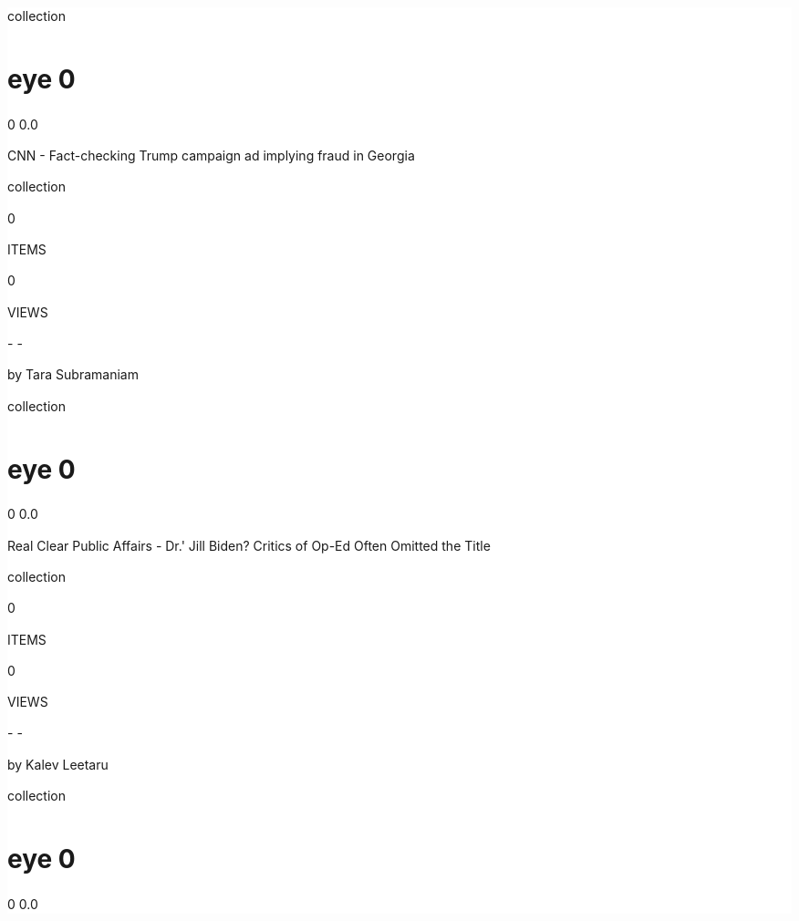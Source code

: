 <span class="iconochive-collection" aria-hidden="true"></span><span class="sr-only">collection</span>

<span class="iconochive-eye" aria-hidden="true"></span><span class="sr-only">eye</span> 0
=========================================================================================

0 0.0

[](https://www.cnn.com/2020/12/31/politics/trump-campaign-ga-ad-fact-check/index.html)

CNN - Fact-checking Trump campaign ad implying fraud in Georgia

<span class="sr-only">collection</span>

0

ITEMS

0

VIEWS

\- -

<span class="hidden-lists">by</span> <span class="byv" title="Tara Subramaniam">Tara Subramaniam</span>

<span class="iconochive-collection" aria-hidden="true"></span><span class="sr-only">collection</span>

<span class="iconochive-eye" aria-hidden="true"></span><span class="sr-only">eye</span> 0
=========================================================================================

0 0.0

[](https://www.realclearpolitics.com/articles/2020/12/16/dr_jill_biden_critics_of_op-ed_often_omitted_the_title_144857.html)

Real Clear Public Affairs - Dr.' Jill Biden? Critics of Op-Ed Often Omitted the Title

<span class="sr-only">collection</span>

0

ITEMS

0

VIEWS

\- -

<span class="hidden-lists">by</span> <span class="byv" title="Kalev Leetaru">Kalev Leetaru</span>

<span class="iconochive-collection" aria-hidden="true"></span><span class="sr-only">collection</span>

<span class="iconochive-eye" aria-hidden="true"></span><span class="sr-only">eye</span> 0
=========================================================================================

0 0.0

[](https://www.cjr.org/public_editor/msnbc-public-editor-why-the-show-must-not-go-on.php)
